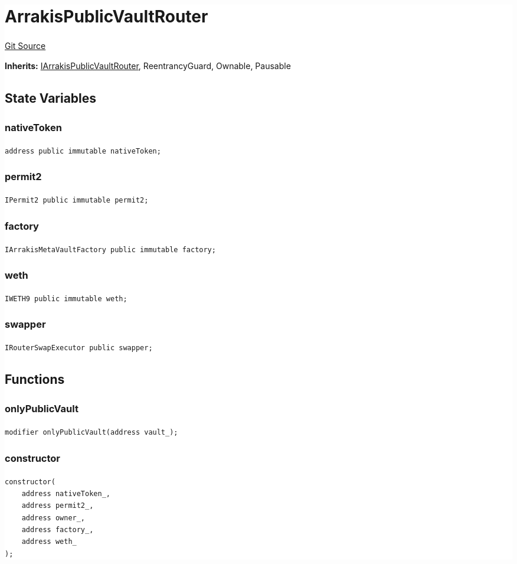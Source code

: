 # ArrakisPublicVaultRouter

[Git Source](https://github.com/ArrakisFinance/arrakis-modular/blob/main/src/ArrakisPublicVaultRouter.sol)

**Inherits:**
[IArrakisPublicVaultRouter](/autogenerated/interfaces/IArrakisPublicVaultRouter.sol/interface.IArrakisPublicVaultRouter.md), ReentrancyGuard, Ownable, Pausable

## State Variables

### nativeToken

```solidity
address public immutable nativeToken;
```

### permit2

```solidity
IPermit2 public immutable permit2;
```

### factory

```solidity
IArrakisMetaVaultFactory public immutable factory;
```

### weth

```solidity
IWETH9 public immutable weth;
```

### swapper

```solidity
IRouterSwapExecutor public swapper;
```

## Functions

### onlyPublicVault

```solidity
modifier onlyPublicVault(address vault_);
```

### constructor

```solidity
constructor(
    address nativeToken_,
    address permit2_,
    address owner_,
    address factory_,
    address weth_
);
```

